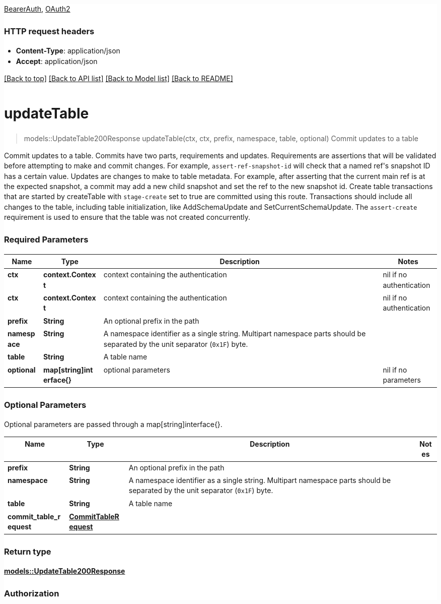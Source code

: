 [BearerAuth](../README.md#BearerAuth), [OAuth2](../README.md#OAuth2)

### HTTP request headers

 - **Content-Type**: application/json
 - **Accept**: application/json

[[Back to top]](#) [[Back to API list]](../README.md#documentation-for-api-endpoints) [[Back to Model list]](../README.md#documentation-for-models) [[Back to README]](../README.md)

# **updateTable**
> models::UpdateTable200Response updateTable(ctx, ctx, prefix, namespace, table, optional)
Commit updates to a table

Commit updates to a table.  Commits have two parts, requirements and updates. Requirements are assertions that will be validated before attempting to make and commit changes. For example, `assert-ref-snapshot-id` will check that a named ref's snapshot ID has a certain value.  Updates are changes to make to table metadata. For example, after asserting that the current main ref is at the expected snapshot, a commit may add a new child snapshot and set the ref to the new snapshot id.  Create table transactions that are started by createTable with `stage-create` set to true are committed using this route. Transactions should include all changes to the table, including table initialization, like AddSchemaUpdate and SetCurrentSchemaUpdate. The `assert-create` requirement is used to ensure that the table was not created concurrently.

### Required Parameters

Name | Type | Description  | Notes
------------- | ------------- | ------------- | -------------
 **ctx** | **context.Context** | context containing the authentication | nil if no authentication
 **ctx** | **context.Context** | context containing the authentication | nil if no authentication
  **prefix** | **String**| An optional prefix in the path | 
  **namespace** | **String**| A namespace identifier as a single string. Multipart namespace parts should be separated by the unit separator (`0x1F`) byte. | 
  **table** | **String**| A table name | 
 **optional** | **map[string]interface{}** | optional parameters | nil if no parameters

### Optional Parameters
Optional parameters are passed through a map[string]interface{}.

Name | Type | Description  | Notes
------------- | ------------- | ------------- | -------------
 **prefix** | **String**| An optional prefix in the path | 
 **namespace** | **String**| A namespace identifier as a single string. Multipart namespace parts should be separated by the unit separator (`0x1F`) byte. | 
 **table** | **String**| A table name | 
 **commit_table_request** | [**CommitTableRequest**](CommitTableRequest.md)|  | 

### Return type

[**models::UpdateTable200Response**](updateTable_200_response.md)

### Authorization

